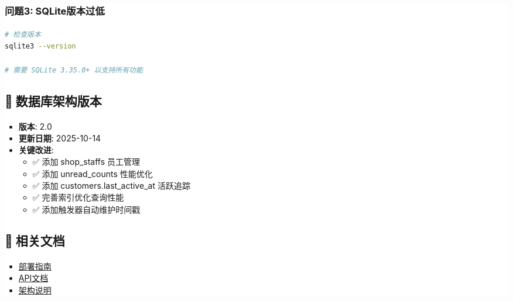 ### 问题3: SQLite版本过低

```bash
# 检查版本
sqlite3 --version

# 需要 SQLite 3.35.0+ 以支持所有功能
```

## 📝 数据库架构版本

- **版本**: 2.0
- **更新日期**: 2025-10-14
- **关键改进**:
  - ✅ 添加 shop_staffs 员工管理
  - ✅ 添加 unread_counts 性能优化
  - ✅ 添加 customers.last_active_at 活跃追踪
  - ✅ 完善索引优化查询性能
  - ✅ 添加触发器自动维护时间戳

## 🔗 相关文档

- [部署指南](DEPLOYMENT.md)
- [API文档](../README.md)
- [架构说明](../.github/copilot-instructions.md)
